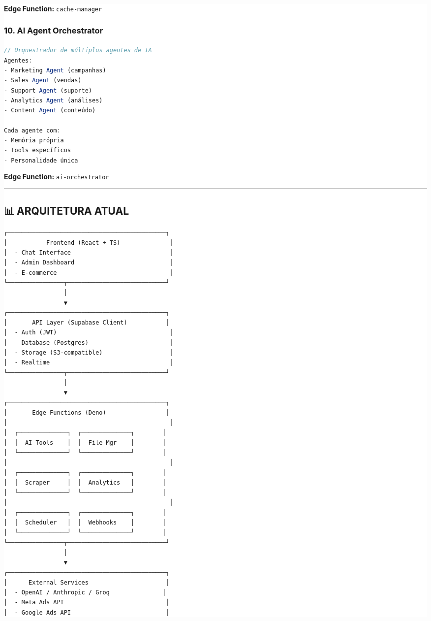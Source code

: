 **Edge Function:** `cache-manager`

### **10. AI Agent Orchestrator**
```typescript
// Orquestrador de múltiplos agentes de IA
Agentes:
- Marketing Agent (campanhas)
- Sales Agent (vendas)
- Support Agent (suporte)
- Analytics Agent (análises)
- Content Agent (conteúdo)

Cada agente com:
- Memória própria
- Tools específicos
- Personalidade única
```

**Edge Function:** `ai-orchestrator`

---

## 📊 **ARQUITETURA ATUAL**

```
┌─────────────────────────────────────────────┐
│           Frontend (React + TS)              │
│  - Chat Interface                            │
│  - Admin Dashboard                           │
│  - E-commerce                                │
└────────────────┬────────────────────────────┘
                 │
                 ▼
┌─────────────────────────────────────────────┐
│       API Layer (Supabase Client)           │
│  - Auth (JWT)                                │
│  - Database (Postgres)                       │
│  - Storage (S3-compatible)                   │
│  - Realtime                                  │
└────────────────┬────────────────────────────┘
                 │
                 ▼
┌─────────────────────────────────────────────┐
│       Edge Functions (Deno)                 │
│                                              │
│  ┌──────────────┐  ┌──────────────┐        │
│  │  AI Tools    │  │  File Mgr    │        │
│  └──────────────┘  └──────────────┘        │
│                                              │
│  ┌──────────────┐  ┌──────────────┐        │
│  │  Scraper     │  │  Analytics   │        │
│  └──────────────┘  └──────────────┘        │
│                                              │
│  ┌──────────────┐  ┌──────────────┐        │
│  │  Scheduler   │  │  Webhooks    │        │
│  └──────────────┘  └──────────────┘        │
└────────────────┬────────────────────────────┘
                 │
                 ▼
┌─────────────────────────────────────────────┐
│      External Services                      │
│  - OpenAI / Anthropic / Groq               │
│  - Meta Ads API                             │
│  - Google Ads API                           │
```
